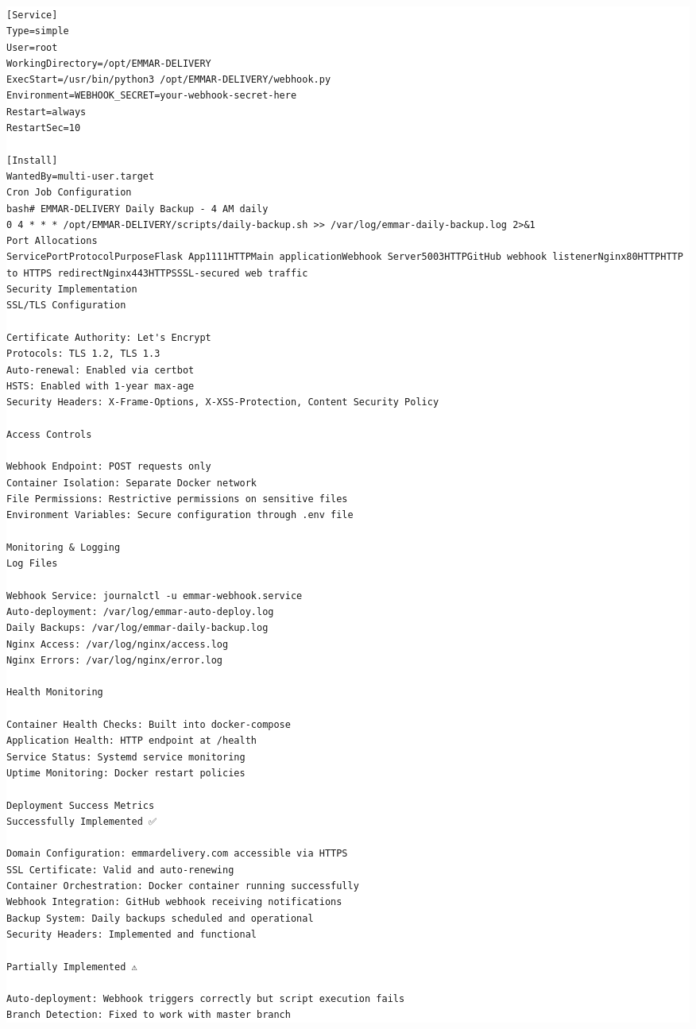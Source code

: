 ```nginx
[Service]
Type=simple
User=root
WorkingDirectory=/opt/EMMAR-DELIVERY
ExecStart=/usr/bin/python3 /opt/EMMAR-DELIVERY/webhook.py
Environment=WEBHOOK_SECRET=your-webhook-secret-here
Restart=always
RestartSec=10

[Install]
WantedBy=multi-user.target
Cron Job Configuration
bash# EMMAR-DELIVERY Daily Backup - 4 AM daily
0 4 * * * /opt/EMMAR-DELIVERY/scripts/daily-backup.sh >> /var/log/emmar-daily-backup.log 2>&1
Port Allocations
ServicePortProtocolPurposeFlask App1111HTTPMain applicationWebhook Server5003HTTPGitHub webhook listenerNginx80HTTPHTTP to HTTPS redirectNginx443HTTPSSSL-secured web traffic
Security Implementation
SSL/TLS Configuration

Certificate Authority: Let's Encrypt
Protocols: TLS 1.2, TLS 1.3
Auto-renewal: Enabled via certbot
HSTS: Enabled with 1-year max-age
Security Headers: X-Frame-Options, X-XSS-Protection, Content Security Policy

Access Controls

Webhook Endpoint: POST requests only
Container Isolation: Separate Docker network
File Permissions: Restrictive permissions on sensitive files
Environment Variables: Secure configuration through .env file

Monitoring & Logging
Log Files

Webhook Service: journalctl -u emmar-webhook.service
Auto-deployment: /var/log/emmar-auto-deploy.log
Daily Backups: /var/log/emmar-daily-backup.log
Nginx Access: /var/log/nginx/access.log
Nginx Errors: /var/log/nginx/error.log

Health Monitoring

Container Health Checks: Built into docker-compose
Application Health: HTTP endpoint at /health
Service Status: Systemd service monitoring
Uptime Monitoring: Docker restart policies

Deployment Success Metrics
Successfully Implemented ✅

Domain Configuration: emmardelivery.com accessible via HTTPS
SSL Certificate: Valid and auto-renewing
Container Orchestration: Docker container running successfully
Webhook Integration: GitHub webhook receiving notifications
Backup System: Daily backups scheduled and operational
Security Headers: Implemented and functional

Partially Implemented ⚠️

Auto-deployment: Webhook triggers correctly but script execution fails
Branch Detection: Fixed to work with master branch
```